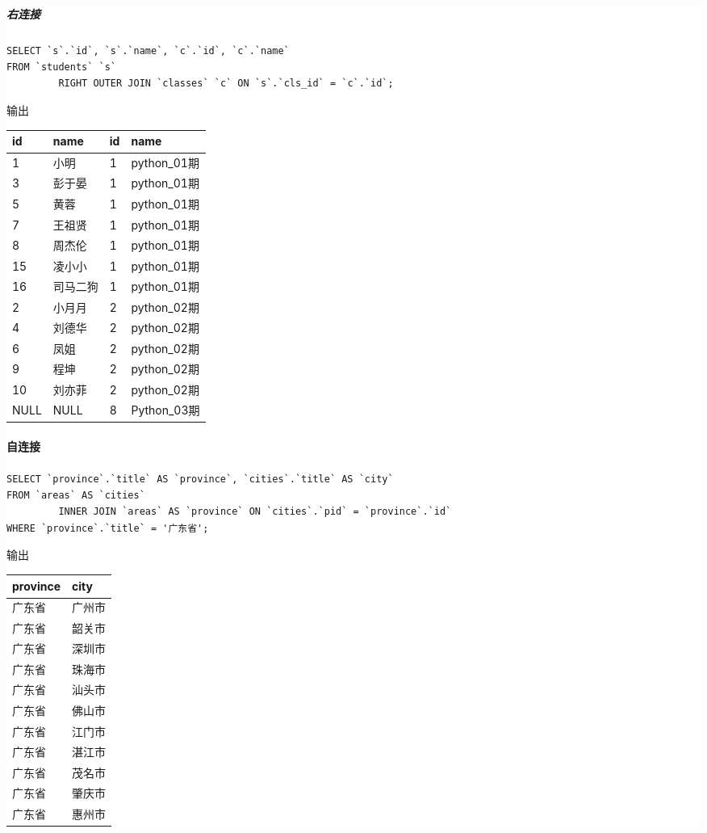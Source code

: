 ##### 右连接

```mysql
SELECT `s`.`id`, `s`.`name`, `c`.`id`, `c`.`name`
FROM `students` `s`
         RIGHT OUTER JOIN `classes` `c` ON `s`.`cls_id` = `c`.`id`;
```

输出

| id   | name     | id   | name         |
| :--- | :------- | :--- | :----------- |
| 1    | 小明     | 1    | python\_01期 |
| 3    | 彭于晏   | 1    | python\_01期 |
| 5    | 黄蓉     | 1    | python\_01期 |
| 7    | 王祖贤   | 1    | python\_01期 |
| 8    | 周杰伦   | 1    | python\_01期 |
| 15   | 凌小小   | 1    | python\_01期 |
| 16   | 司马二狗 | 1    | python\_01期 |
| 2    | 小月月   | 2    | python\_02期 |
| 4    | 刘德华   | 2    | python\_02期 |
| 6    | 凤姐     | 2    | python\_02期 |
| 9    | 程坤     | 2    | python\_02期 |
| 10   | 刘亦菲   | 2    | python\_02期 |
| NULL | NULL     | 8    | Python\_03期 |

#### 自连接

```mysql
SELECT `province`.`title` AS `province`, `cities`.`title` AS `city`
FROM `areas` AS `cities`
         INNER JOIN `areas` AS `province` ON `cities`.`pid` = `province`.`id`
WHERE `province`.`title` = '广东省';
```

输出

| province | city   |
| :------- | :----- |
| 广东省   | 广州市 |
| 广东省   | 韶关市 |
| 广东省   | 深圳市 |
| 广东省   | 珠海市 |
| 广东省   | 汕头市 |
| 广东省   | 佛山市 |
| 广东省   | 江门市 |
| 广东省   | 湛江市 |
| 广东省   | 茂名市 |
| 广东省   | 肇庆市 |
| 广东省   | 惠州市 |